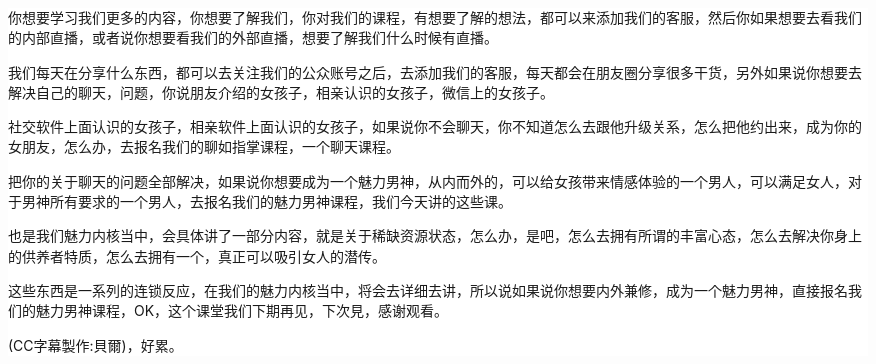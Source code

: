 你想要学习我们更多的内容，你想要了解我们，你对我们的课程，有想要了解的想法，都可以来添加我们的客服，然后你如果想要去看我们的内部直播，或者说你想要看我们的外部直播，想要了解我们什么时候有直播。

我们每天在分享什么东西，都可以去关注我们的公众账号之后，去添加我们的客服，每天都会在朋友圈分享很多干货，另外如果说你想要去解决自己的聊天，问题，你说朋友介绍的女孩子，相亲认识的女孩子，微信上的女孩子。

社交软件上面认识的女孩子，相亲软件上面认识的女孩子，如果说你不会聊天，你不知道怎么去跟他升级关系，怎么把他约出来，成为你的女朋友，怎么办，去报名我们的聊如指掌课程，一个聊天课程。

把你的关于聊天的问题全部解决，如果说你想要成为一个魅力男神，从内而外的，可以给女孩带来情感体验的一个男人，可以满足女人，对于男神所有要求的一个男人，去报名我们的魅力男神课程，我们今天讲的这些课。

也是我们魅力内核当中，会具体讲了一部分内容，就是关于稀缺资源状态，怎么办，是吧，怎么去拥有所谓的丰富心态，怎么去解决你身上的供养者特质，怎么去拥有一个，真正可以吸引女人的潜传。

这些东西是一系列的连锁反应，在我们的魅力内核当中，将会去详细去讲，所以说如果说你想要内外兼修，成为一个魅力男神，直接报名我们的魅力男神课程，OK，这个课堂我们下期再见，下次見，感谢观看。

(CC字幕製作:貝爾)，好累。